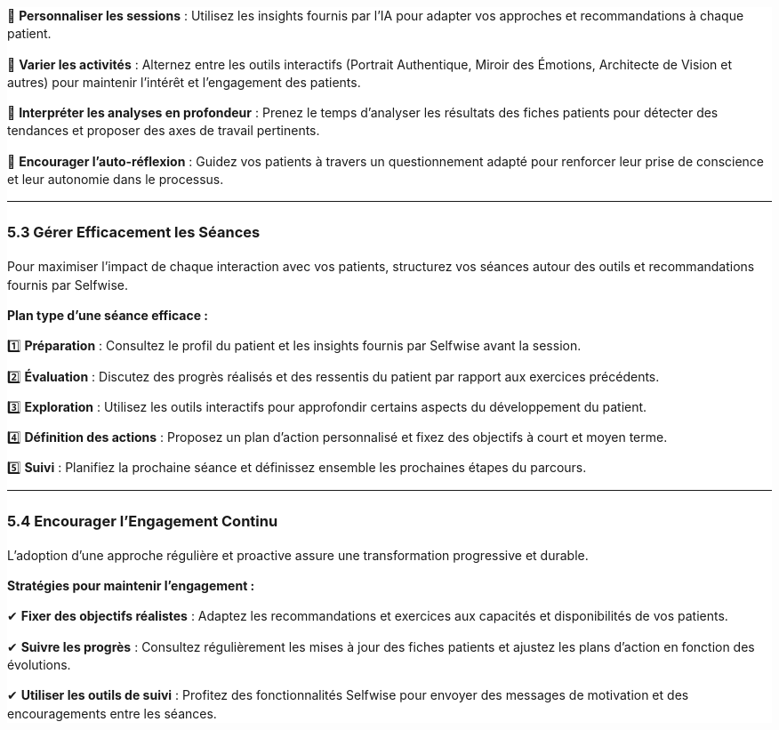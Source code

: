 🔹 **Personnaliser les sessions** : Utilisez les insights fournis par l’IA pour adapter vos approches et recommandations à chaque patient.  

🔹 **Varier les activités** : Alternez entre les outils interactifs (Portrait Authentique, Miroir des Émotions, Architecte de Vision et autres) pour maintenir l’intérêt et l’engagement des patients.  

🔹 **Interpréter les analyses en profondeur** : Prenez le temps d’analyser les résultats des fiches patients pour détecter des tendances et proposer des axes de travail pertinents.  

🔹 **Encourager l’auto-réflexion** : Guidez vos patients à travers un questionnement adapté pour renforcer leur prise de conscience et leur autonomie dans le processus.  

  

---

  

### 5.3 Gérer Efficacement les Séances  

Pour maximiser l’impact de chaque interaction avec vos patients, structurez vos séances autour des outils et recommandations fournis par Selfwise.  

  

**Plan type d’une séance efficace :**  

1️⃣ **Préparation** : Consultez le profil du patient et les insights fournis par Selfwise avant la session.  

2️⃣ **Évaluation** : Discutez des progrès réalisés et des ressentis du patient par rapport aux exercices précédents.  

3️⃣ **Exploration** : Utilisez les outils interactifs pour approfondir certains aspects du développement du patient.  

4️⃣ **Définition des actions** : Proposez un plan d’action personnalisé et fixez des objectifs à court et moyen terme.  

5️⃣ **Suivi** : Planifiez la prochaine séance et définissez ensemble les prochaines étapes du parcours.  

  

---

  

### 5.4 Encourager l’Engagement Continu  

L’adoption d’une approche régulière et proactive assure une transformation progressive et durable.  

  

**Stratégies pour maintenir l’engagement :**  

✔ **Fixer des objectifs réalistes** : Adaptez les recommandations et exercices aux capacités et disponibilités de vos patients.  

✔ **Suivre les progrès** : Consultez régulièrement les mises à jour des fiches patients et ajustez les plans d’action en fonction des évolutions.  

✔ **Utiliser les outils de suivi** : Profitez des fonctionnalités Selfwise pour envoyer des messages de motivation et des encouragements entre les séances.  
